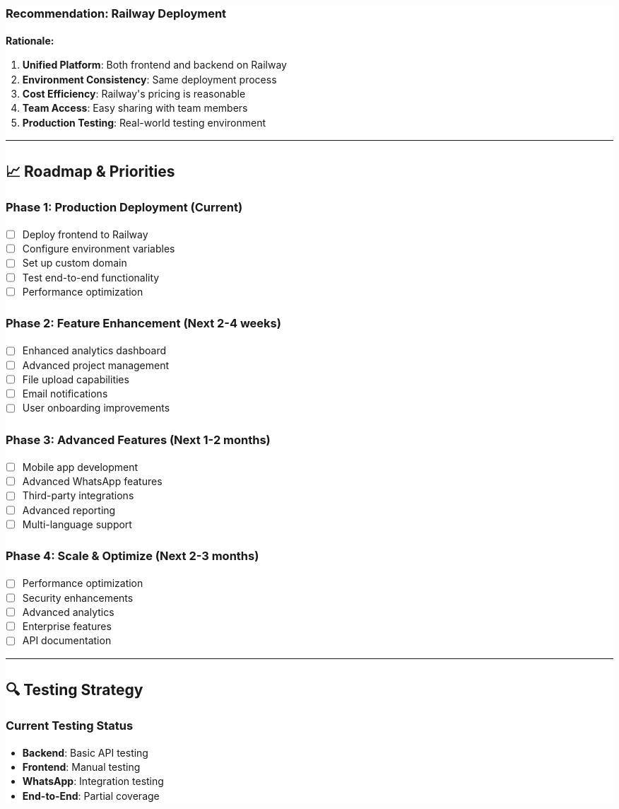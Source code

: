 ### Recommendation: Railway Deployment

**Rationale:**
1. **Unified Platform**: Both frontend and backend on Railway
2. **Environment Consistency**: Same deployment process
3. **Cost Efficiency**: Railway's pricing is reasonable
4. **Team Access**: Easy sharing with team members
5. **Production Testing**: Real-world testing environment

---

## 📈 Roadmap & Priorities

### Phase 1: Production Deployment (Current)
- [ ] Deploy frontend to Railway
- [ ] Configure environment variables
- [ ] Set up custom domain
- [ ] Test end-to-end functionality
- [ ] Performance optimization

### Phase 2: Feature Enhancement (Next 2-4 weeks)
- [ ] Enhanced analytics dashboard
- [ ] Advanced project management
- [ ] File upload capabilities
- [ ] Email notifications
- [ ] User onboarding improvements

### Phase 3: Advanced Features (Next 1-2 months)
- [ ] Mobile app development
- [ ] Advanced WhatsApp features
- [ ] Third-party integrations
- [ ] Advanced reporting
- [ ] Multi-language support

### Phase 4: Scale & Optimize (Next 2-3 months)
- [ ] Performance optimization
- [ ] Security enhancements
- [ ] Advanced analytics
- [ ] Enterprise features
- [ ] API documentation

---

## 🔍 Testing Strategy

### Current Testing Status
- **Backend**: Basic API testing
- **Frontend**: Manual testing
- **WhatsApp**: Integration testing
- **End-to-End**: Partial coverage
